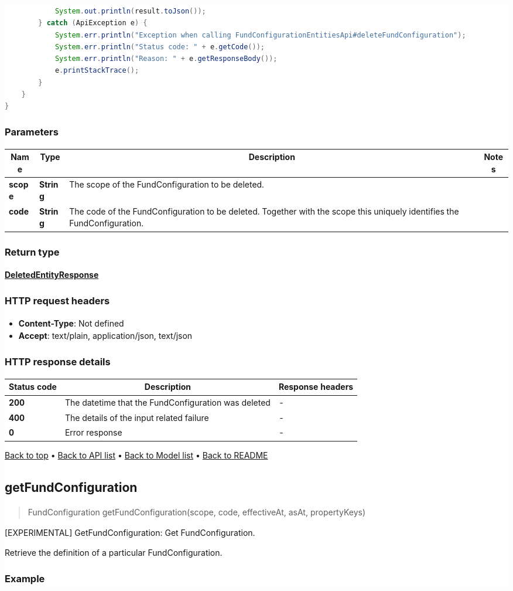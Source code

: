 ```java
            System.out.println(result.toJson());
        } catch (ApiException e) {
            System.err.println("Exception when calling FundConfigurationEntitiesApi#deleteFundConfiguration");
            System.err.println("Status code: " + e.getCode());
            System.err.println("Reason: " + e.getResponseBody());
            e.printStackTrace();
        }
    }
}
```

### Parameters


| Name | Type | Description  | Notes |
|------------- | ------------- | ------------- | -------------|
| **scope** | **String**| The scope of the FundConfiguration to be deleted. | |
| **code** | **String**| The code of the FundConfiguration to be deleted.    Together with the scope this uniquely identifies the FundConfiguration. | |

### Return type

[**DeletedEntityResponse**](DeletedEntityResponse.md)

### HTTP request headers

- **Content-Type**: Not defined
- **Accept**: text/plain, application/json, text/json


### HTTP response details
| Status code | Description | Response headers |
|-------------|-------------|------------------|
| **200** | The datetime that the FundConfiguration was deleted |  -  |
| **400** | The details of the input related failure |  -  |
| **0** | Error response |  -  |

[Back to top](#) &#8226; [Back to API list](../README.md#documentation-for-api-endpoints) &#8226; [Back to Model list](../README.md#documentation-for-models) &#8226; [Back to README](../README.md)


## getFundConfiguration

> FundConfiguration getFundConfiguration(scope, code, effectiveAt, asAt, propertyKeys)

[EXPERIMENTAL] GetFundConfiguration: Get FundConfiguration.

Retrieve the definition of a particular FundConfiguration.

### Example
